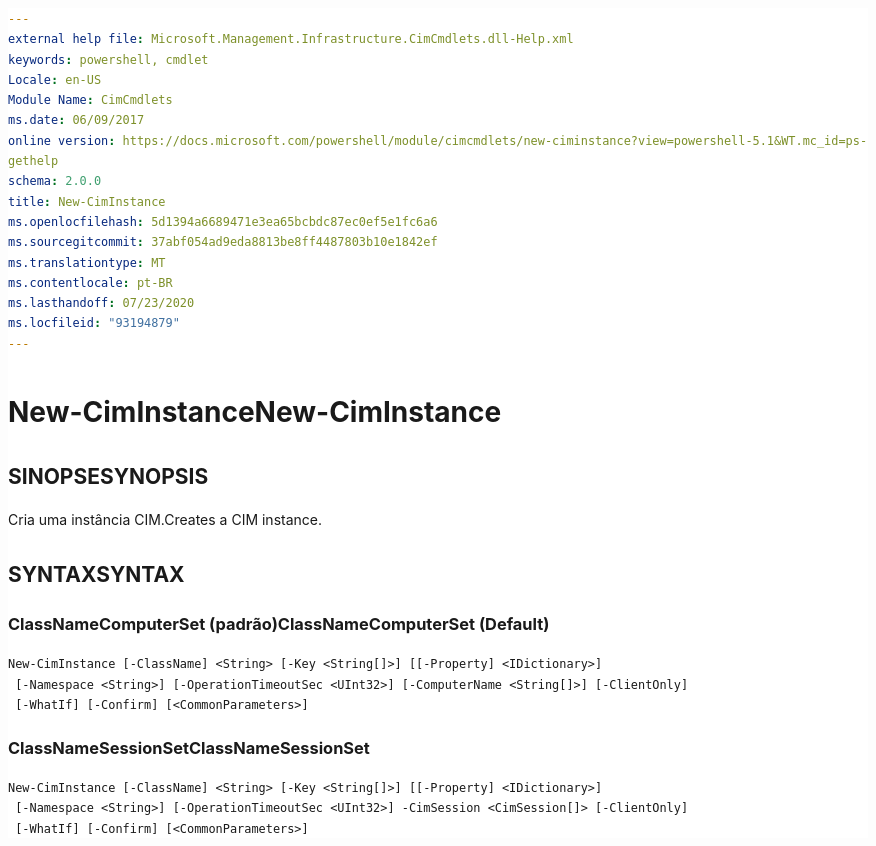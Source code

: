 ```yaml
---
external help file: Microsoft.Management.Infrastructure.CimCmdlets.dll-Help.xml
keywords: powershell, cmdlet
Locale: en-US
Module Name: CimCmdlets
ms.date: 06/09/2017
online version: https://docs.microsoft.com/powershell/module/cimcmdlets/new-ciminstance?view=powershell-5.1&WT.mc_id=ps-gethelp
schema: 2.0.0
title: New-CimInstance
ms.openlocfilehash: 5d1394a6689471e3ea65bcbdc87ec0ef5e1fc6a6
ms.sourcegitcommit: 37abf054ad9eda8813be8ff4487803b10e1842ef
ms.translationtype: MT
ms.contentlocale: pt-BR
ms.lasthandoff: 07/23/2020
ms.locfileid: "93194879"
---
```

# <span data-ttu-id="9663f-103">New-CimInstance</span><span class="sxs-lookup"><span data-stu-id="9663f-103">New-CimInstance</span></span>

## <span data-ttu-id="9663f-104">SINOPSE</span><span class="sxs-lookup"><span data-stu-id="9663f-104">SYNOPSIS</span></span>
<span data-ttu-id="9663f-105">Cria uma instância CIM.</span><span class="sxs-lookup"><span data-stu-id="9663f-105">Creates a CIM instance.</span></span>

## <span data-ttu-id="9663f-106">SYNTAX</span><span class="sxs-lookup"><span data-stu-id="9663f-106">SYNTAX</span></span>

### <span data-ttu-id="9663f-107">ClassNameComputerSet (padrão)</span><span class="sxs-lookup"><span data-stu-id="9663f-107">ClassNameComputerSet (Default)</span></span>

```
New-CimInstance [-ClassName] <String> [-Key <String[]>] [[-Property] <IDictionary>]
 [-Namespace <String>] [-OperationTimeoutSec <UInt32>] [-ComputerName <String[]>] [-ClientOnly]
 [-WhatIf] [-Confirm] [<CommonParameters>]
```

### <span data-ttu-id="9663f-108">ClassNameSessionSet</span><span class="sxs-lookup"><span data-stu-id="9663f-108">ClassNameSessionSet</span></span>

```
New-CimInstance [-ClassName] <String> [-Key <String[]>] [[-Property] <IDictionary>]
 [-Namespace <String>] [-OperationTimeoutSec <UInt32>] -CimSession <CimSession[]> [-ClientOnly]
 [-WhatIf] [-Confirm] [<CommonParameters>]
```

